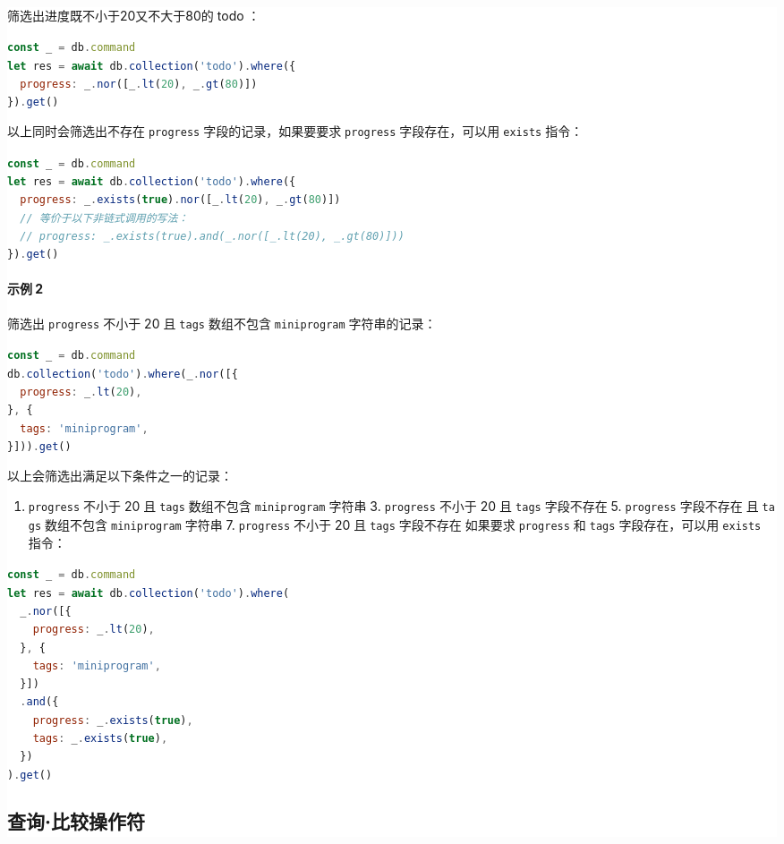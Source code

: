  筛选出进度既不小于20又不大于80的 todo ：  

```js
const _ = db.command
let res = await db.collection('todo').where({
  progress: _.nor([_.lt(20), _.gt(80)])
}).get()
```

以上同时会筛选出不存在 `progress` 字段的记录，如果要要求 `progress` 字段存在，可以用 `exists` 指令：  

```js
const _ = db.command
let res = await db.collection('todo').where({
  progress: _.exists(true).nor([_.lt(20), _.gt(80)])
  // 等价于以下非链式调用的写法：
  // progress: _.exists(true).and(_.nor([_.lt(20), _.gt(80)]))
}).get()
```

#### 示例 2

 筛选出 `progress` 不小于 20 且 `tags` 数组不包含 `miniprogram` 字符串的记录：  

```js
const _ = db.command
db.collection('todo').where(_.nor([{
  progress: _.lt(20),
}, {
  tags: 'miniprogram',
}])).get()
```

以上会筛选出满足以下条件之一的记录：  

1. `progress` 不小于 20 且 `tags` 数组不包含 `miniprogram` 字符串 3. `progress` 不小于 20 且 `tags` 字段不存在 5. `progress` 字段不存在 且 `tags` 数组不包含 `miniprogram` 字符串 7. `progress` 不小于 20 且 `tags` 字段不存在
 如果要求 `progress` 和 `tags` 字段存在，可以用 `exists` 指令：  

```js
const _ = db.command
let res = await db.collection('todo').where(
  _.nor([{
    progress: _.lt(20),
  }, {
    tags: 'miniprogram',
  }])
  .and({
    progress: _.exists(true),
    tags: _.exists(true),
  })
).get()
```

## 查询·比较操作符
